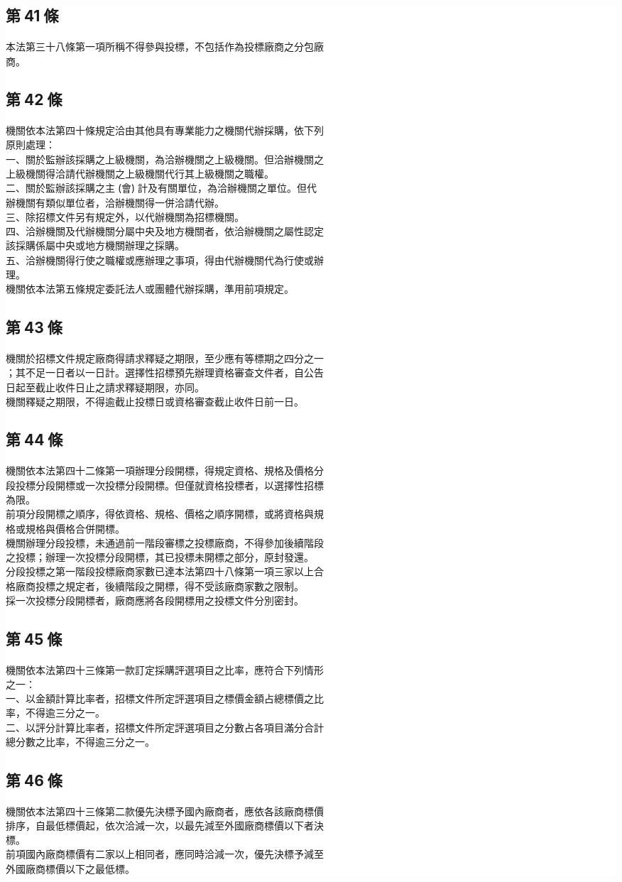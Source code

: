 第 41 條
--------
本法第三十八條第一項所稱不得參與投標，不包括作為投標廠商之分包廠  
商。

第 42 條
--------
機關依本法第四十條規定洽由其他具有專業能力之機關代辦採購，依下列  
原則處理：  
一、關於監辦該採購之上級機關，為洽辦機關之上級機關。但洽辦機關之  
    上級機關得洽請代辦機關之上級機關代行其上級機關之職權。  
二、關於監辦該採購之主 (會) 計及有關單位，為洽辦機關之單位。但代  
    辦機關有類似單位者，洽辦機關得一併洽請代辦。  
三、除招標文件另有規定外，以代辦機關為招標機關。  
四、洽辦機關及代辦機關分屬中央及地方機關者，依洽辦機關之屬性認定  
    該採購係屬中央或地方機關辦理之採購。  
五、洽辦機關得行使之職權或應辦理之事項，得由代辦機關代為行使或辦  
    理。  
機關依本法第五條規定委託法人或團體代辦採購，準用前項規定。

第 43 條
--------
機關於招標文件規定廠商得請求釋疑之期限，至少應有等標期之四分之一  
；其不足一日者以一日計。選擇性招標預先辦理資格審查文件者，自公告  
日起至截止收件日止之請求釋疑期限，亦同。  
機關釋疑之期限，不得逾截止投標日或資格審查截止收件日前一日。

第 44 條
--------
機關依本法第四十二條第一項辦理分段開標，得規定資格、規格及價格分  
段投標分段開標或一次投標分段開標。但僅就資格投標者，以選擇性招標  
為限。  
前項分段開標之順序，得依資格、規格、價格之順序開標，或將資格與規  
格或規格與價格合併開標。  
機關辦理分段投標，未通過前一階段審標之投標廠商，不得參加後續階段  
之投標；辦理一次投標分段開標，其已投標未開標之部分，原封發還。  
分段投標之第一階段投標廠商家數已達本法第四十八條第一項三家以上合  
格廠商投標之規定者，後續階段之開標，得不受該廠商家數之限制。  
採一次投標分段開標者，廠商應將各段開標用之投標文件分別密封。

第 45 條
--------
機關依本法第四十三條第一款訂定採購評選項目之比率，應符合下列情形  
之一：  
一、以金額計算比率者，招標文件所定評選項目之標價金額占總標價之比  
    率，不得逾三分之一。  
二、以評分計算比率者，招標文件所定評選項目之分數占各項目滿分合計  
    總分數之比率，不得逾三分之一。

第 46 條
--------
機關依本法第四十三條第二款優先決標予國內廠商者，應依各該廠商標價  
排序，自最低標價起，依次洽減一次，以最先減至外國廠商標價以下者決  
標。  
前項國內廠商標價有二家以上相同者，應同時洽減一次，優先決標予減至  
外國廠商標價以下之最低標。
